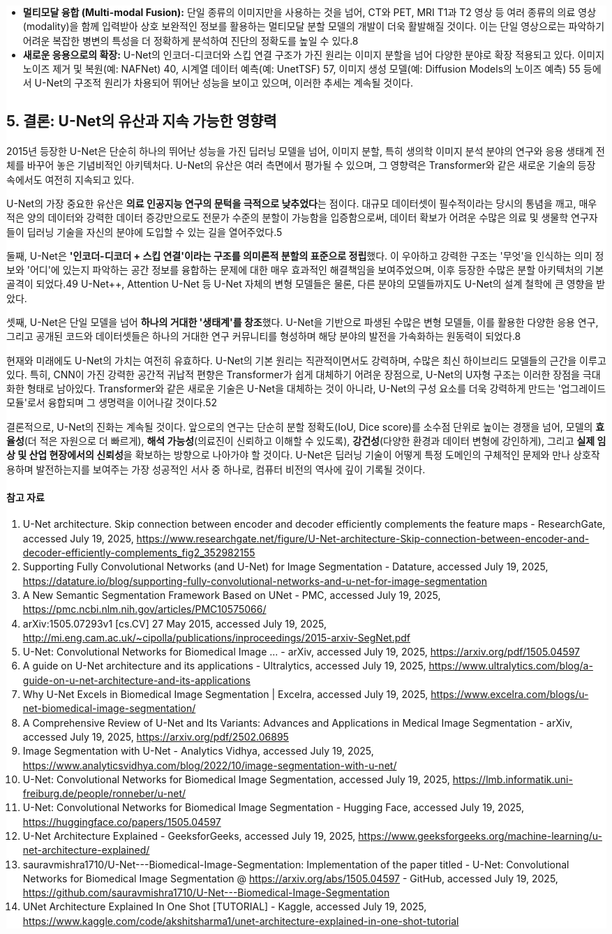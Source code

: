   - **멀티모달 융합 (Multi-modal Fusion):** 단일 종류의 이미지만을 사용하는 것을 넘어, CT와 PET, MRI T1과 T2 영상 등 여러 종류의 의료 영상(modality)을 함께 입력받아 상호 보완적인 정보를 활용하는 멀티모달 분할 모델의 개발이 더욱 활발해질 것이다. 이는 단일 영상으로는 파악하기 어려운 복잡한 병변의 특성을 더 정확하게 분석하여 진단의 정확도를 높일 수 있다.8
  - **새로운 응용으로의 확장:** U-Net의 인코더-디코더와 스킵 연결 구조가 가진 원리는 이미지 분할을 넘어 다양한 분야로 확장 적용되고 있다. 이미지 노이즈 제거 및 복원(예: NAFNet) 40, 시계열 데이터 예측(예: UnetTSF) 57, 이미지 생성 모델(예: Diffusion Models의 노이즈 예측) 55 등에서 U-Net의 구조적 원리가 차용되어 뛰어난 성능을 보이고 있으며, 이러한 추세는 계속될 것이다.

## 5. 결론: U-Net의 유산과 지속 가능한 영향력

2015년 등장한 U-Net은 단순히 하나의 뛰어난 성능을 가진 딥러닝 모델을 넘어, 이미지 분할, 특히 생의학 이미지 분석 분야의 연구와 응용 생태계 전체를 바꾸어 놓은 기념비적인 아키텍처다. U-Net의 유산은 여러 측면에서 평가될 수 있으며, 그 영향력은 Transformer와 같은 새로운 기술의 등장 속에서도 여전히 지속되고 있다.

U-Net의 가장 중요한 유산은 **의료 인공지능 연구의 문턱을 극적으로 낮추었다**는 점이다. 대규모 데이터셋이 필수적이라는 당시의 통념을 깨고, 매우 적은 양의 데이터와 강력한 데이터 증강만으로도 전문가 수준의 분할이 가능함을 입증함으로써, 데이터 확보가 어려운 수많은 의료 및 생물학 연구자들이 딥러닝 기술을 자신의 분야에 도입할 수 있는 길을 열어주었다.5

둘째, U-Net은 **'인코더-디코더 + 스킵 연결'이라는 구조를 의미론적 분할의 표준으로 정립**했다. 이 우아하고 강력한 구조는 '무엇'을 인식하는 의미 정보와 '어디'에 있는지 파악하는 공간 정보를 융합하는 문제에 대한 매우 효과적인 해결책임을 보여주었으며, 이후 등장한 수많은 분할 아키텍처의 기본 골격이 되었다.49 U-Net++, Attention U-Net 등 U-Net 자체의 변형 모델들은 물론, 다른 분야의 모델들까지도 U-Net의 설계 철학에 큰 영향을 받았다.

셋째, U-Net은 단일 모델을 넘어 **하나의 거대한 '생태계'를 창조**했다. U-Net을 기반으로 파생된 수많은 변형 모델들, 이를 활용한 다양한 응용 연구, 그리고 공개된 코드와 데이터셋들은 하나의 거대한 연구 커뮤니티를 형성하며 해당 분야의 발전을 가속화하는 원동력이 되었다.8

현재와 미래에도 U-Net의 가치는 여전히 유효하다. U-Net의 기본 원리는 직관적이면서도 강력하며, 수많은 최신 하이브리드 모델들의 근간을 이루고 있다. 특히, CNN이 가진 강력한 공간적 귀납적 편향은 Transformer가 쉽게 대체하기 어려운 장점으로, U-Net의 U자형 구조는 이러한 장점을 극대화한 형태로 남아있다. Transformer와 같은 새로운 기술은 U-Net을 대체하는 것이 아니라, U-Net의 구성 요소를 더욱 강력하게 만드는 '업그레이드 모듈'로서 융합되며 그 생명력을 이어나갈 것이다.52

결론적으로, U-Net의 진화는 계속될 것이다. 앞으로의 연구는 단순히 분할 정확도(IoU, Dice score)를 소수점 단위로 높이는 경쟁을 넘어, 모델의 **효율성**(더 적은 자원으로 더 빠르게), **해석 가능성**(의료진이 신뢰하고 이해할 수 있도록), **강건성**(다양한 환경과 데이터 변형에 강인하게), 그리고 **실제 임상 및 산업 현장에서의 신뢰성**을 확보하는 방향으로 나아가야 할 것이다. U-Net은 딥러닝 기술이 어떻게 특정 도메인의 구체적인 문제와 만나 상호작용하며 발전하는지를 보여주는 가장 성공적인 서사 중 하나로, 컴퓨터 비전의 역사에 깊이 기록될 것이다.

#### **참고 자료**

1. U-Net architecture. Skip connection between encoder and decoder efficiently complements the feature maps - ResearchGate, accessed July 19, 2025, https://www.researchgate.net/figure/U-Net-architecture-Skip-connection-between-encoder-and-decoder-efficiently-complements_fig2_352982155
2. Supporting Fully Convolutional Networks (and U-Net) for Image Segmentation - Datature, accessed July 19, 2025, https://datature.io/blog/supporting-fully-convolutional-networks-and-u-net-for-image-segmentation
3. A New Semantic Segmentation Framework Based on UNet - PMC, accessed July 19, 2025, https://pmc.ncbi.nlm.nih.gov/articles/PMC10575066/
4. arXiv:1505.07293v1 [cs.CV] 27 May 2015, accessed July 19, 2025, http://mi.eng.cam.ac.uk/~cipolla/publications/inproceedings/2015-arxiv-SegNet.pdf
5. U-Net: Convolutional Networks for Biomedical Image ... - arXiv, accessed July 19, 2025, https://arxiv.org/pdf/1505.04597
6. A guide on U-Net architecture and its applications - Ultralytics, accessed July 19, 2025, https://www.ultralytics.com/blog/a-guide-on-u-net-architecture-and-its-applications
7. Why U-Net Excels in Biomedical Image Segmentation | Excelra, accessed July 19, 2025, https://www.excelra.com/blogs/u-net-biomedical-image-segmentation/
8. A Comprehensive Review of U-Net and Its Variants: Advances and Applications in Medical Image Segmentation - arXiv, accessed July 19, 2025, https://arxiv.org/pdf/2502.06895
9. Image Segmentation with U-Net - Analytics Vidhya, accessed July 19, 2025, https://www.analyticsvidhya.com/blog/2022/10/image-segmentation-with-u-net/
10. U-Net: Convolutional Networks for Biomedical Image Segmentation, accessed July 19, 2025, https://lmb.informatik.uni-freiburg.de/people/ronneber/u-net/
11. U-Net: Convolutional Networks for Biomedical Image Segmentation - Hugging Face, accessed July 19, 2025, https://huggingface.co/papers/1505.04597
12. U-Net Architecture Explained - GeeksforGeeks, accessed July 19, 2025, https://www.geeksforgeeks.org/machine-learning/u-net-architecture-explained/
13. sauravmishra1710/U-Net---Biomedical-Image-Segmentation: Implementation of the paper titled - U-Net: Convolutional Networks for Biomedical Image Segmentation @ https://arxiv.org/abs/1505.04597 - GitHub, accessed July 19, 2025, https://github.com/sauravmishra1710/U-Net---Biomedical-Image-Segmentation
14. UNet Architecture Explained In One Shot [TUTORIAL] - Kaggle, accessed July 19, 2025, https://www.kaggle.com/code/akshitsharma1/unet-architecture-explained-in-one-shot-tutorial